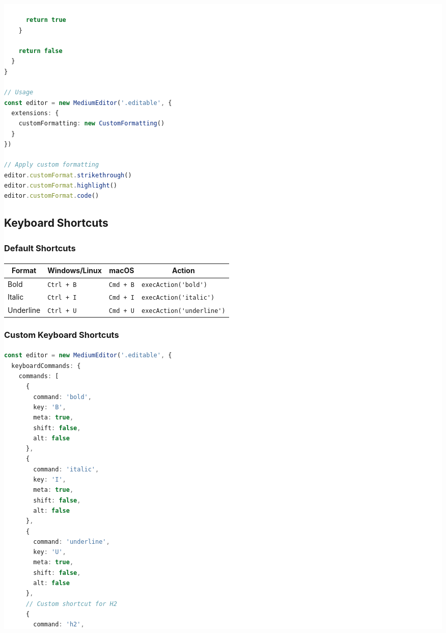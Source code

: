 ```typescript

      return true
    }

    return false
  }
}

// Usage
const editor = new MediumEditor('.editable', {
  extensions: {
    customFormatting: new CustomFormatting()
  }
})

// Apply custom formatting
editor.customFormat.strikethrough()
editor.customFormat.highlight()
editor.customFormat.code()
```

## Keyboard Shortcuts

### Default Shortcuts

| Format | Windows/Linux | macOS | Action |
|--------|---------------|-------|---------|
| Bold | `Ctrl + B` | `Cmd + B` | `execAction('bold')` |
| Italic | `Ctrl + I` | `Cmd + I` | `execAction('italic')` |
| Underline | `Ctrl + U` | `Cmd + U` | `execAction('underline')` |

### Custom Keyboard Shortcuts

```typescript
const editor = new MediumEditor('.editable', {
  keyboardCommands: {
    commands: [
      {
        command: 'bold',
        key: 'B',
        meta: true,
        shift: false,
        alt: false
      },
      {
        command: 'italic',
        key: 'I',
        meta: true,
        shift: false,
        alt: false
      },
      {
        command: 'underline',
        key: 'U',
        meta: true,
        shift: false,
        alt: false
      },
      // Custom shortcut for H2
      {
        command: 'h2',
```